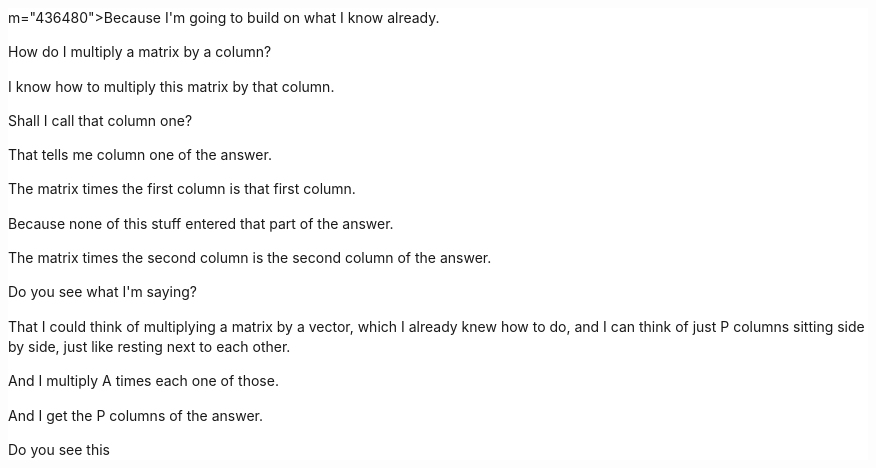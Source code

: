   m="436480">Because</span> <span m="437060">I'm</span> <span
  m="437480">going</span> <span m="437640">to</span> <span
  m="437700">build</span> <span m="438040">on</span> <span
  m="438140">what</span> <span m="438330">I</span> <span m="438420">know</span>
  <span m="438630">already.</span></p><p><span m="439450">How</span> <span
  m="439760">do</span> <span m="439870">I</span> <span
  m="439980">multiply</span> <span m="440980">a</span> <span
  m="441120">matrix</span> <span m="441710">by</span> <span m="441890">a</span>
  <span m="442020">column?</span></p><p><span m="444150">I</span> <span
  m="444550">know</span> <span m="444880">how</span> <span m="445050">to</span>
  <span m="445140">multiply</span> <span m="445680">this</span> <span
  m="445930">matrix</span> <span m="446620">by</span> <span
  m="446830">that</span> <span m="447160">column.</span></p><p><span
  m="450270">Shall</span> <span m="450390">I</span> <span m="450450">call</span>
  <span m="450690">that</span> <span m="450920">column</span> <span
  m="451290">one?</span></p><p><span m="453250">That</span> <span
  m="453670">tells</span> <span m="454010">me</span> <span
  m="454300">column</span> <span m="454720">one</span> <span
  m="454930">of</span> <span m="455010">the</span> <span
  m="455170">answer.</span></p><p><span m="458460">The</span> <span
  m="458650">matrix</span> <span m="459270">times</span> <span
  m="459570">the</span> <span m="459720">first</span> <span
  m="460020">column</span> <span m="460380">is</span> <span
  m="460510">that</span> <span m="460800">first</span> <span
  m="461150">column.</span></p><p><span m="462890">Because</span> <span
  m="463120">none</span> <span m="463390">of</span> <span m="463490">this</span>
  <span m="463780">stuff</span> <span m="464270">entered</span> <span
  m="465140">that</span> <span m="465670">part</span> <span m="465880">of</span>
  <span m="465930">the</span> <span m="466080">answer.</span></p><p><span
  m="466910">The</span> <span m="467040">matrix</span> <span
  m="467730">times</span> <span m="468060">the</span> <span
  m="468200">second</span> <span m="468720">column</span> <span
  m="469550">is</span> <span m="470370">the</span> <span
  m="470500">second</span> <span m="470900">column</span> <span
  m="471210">of</span> <span m="471310">the</span> <span
  m="471460">answer.</span></p><p><span m="471770">Do</span> <span
  m="472090">you</span> <span m="472560">see</span> <span m="472820">what</span>
  <span m="472930">I'm</span> <span m="473090">saying?</span></p><p><span
  m="473780">That</span> <span m="474510">I</span> <span m="474750">could</span>
  <span m="475030">think</span> <span m="475500">of</span> <span
  m="475830">multiplying</span> <span m="476630">a</span> <span
  m="476690">matrix</span> <span m="477270">by</span> <span m="477440">a</span>
  <span m="477520">vector,</span> <span m="478040">which</span> <span
  m="478270">I</span> <span m="478390">already</span> <span
  m="478740">knew</span> <span m="478950">how</span> <span m="479110">to</span>
  <span m="479240">do,</span> <span m="480470">and</span> <span
  m="482310">I</span> <span m="483050">can</span> <span m="483240">think</span>
  <span m="483440">of</span> <span m="483520">just</span> <span
  m="486000">P</span> <span m="486790">columns</span> <span
  m="487590">sitting</span> <span m="488000">side</span> <span
  m="488300">by</span> <span m="488470">side,</span> <span
  m="488860">just</span> <span m="489030">like</span> <span
  m="489290">resting</span> <span m="489870">next</span> <span
  m="490130">to</span> <span m="490260">each</span> <span
  m="490410">other.</span></p><p><span m="492000">And</span> <span
  m="492240">I</span> <span m="492370">multiply</span> <span m="493020">A</span>
  <span m="493470">times</span> <span m="493760">each</span> <span
  m="493960">one</span> <span m="494160">of</span> <span
  m="494240">those.</span></p><p><span m="495800">And</span> <span
  m="496710">I</span> <span m="497010">get</span> <span m="497710">the</span>
  <span m="497850">P</span> <span m="498160">columns</span> <span
  m="498630">of</span> <span m="498730">the</span> <span
  m="498870">answer.</span></p><p><span m="499650">Do</span> <span
  m="499690">you</span> <span m="499750">see</span> <span m="499940">this</span>